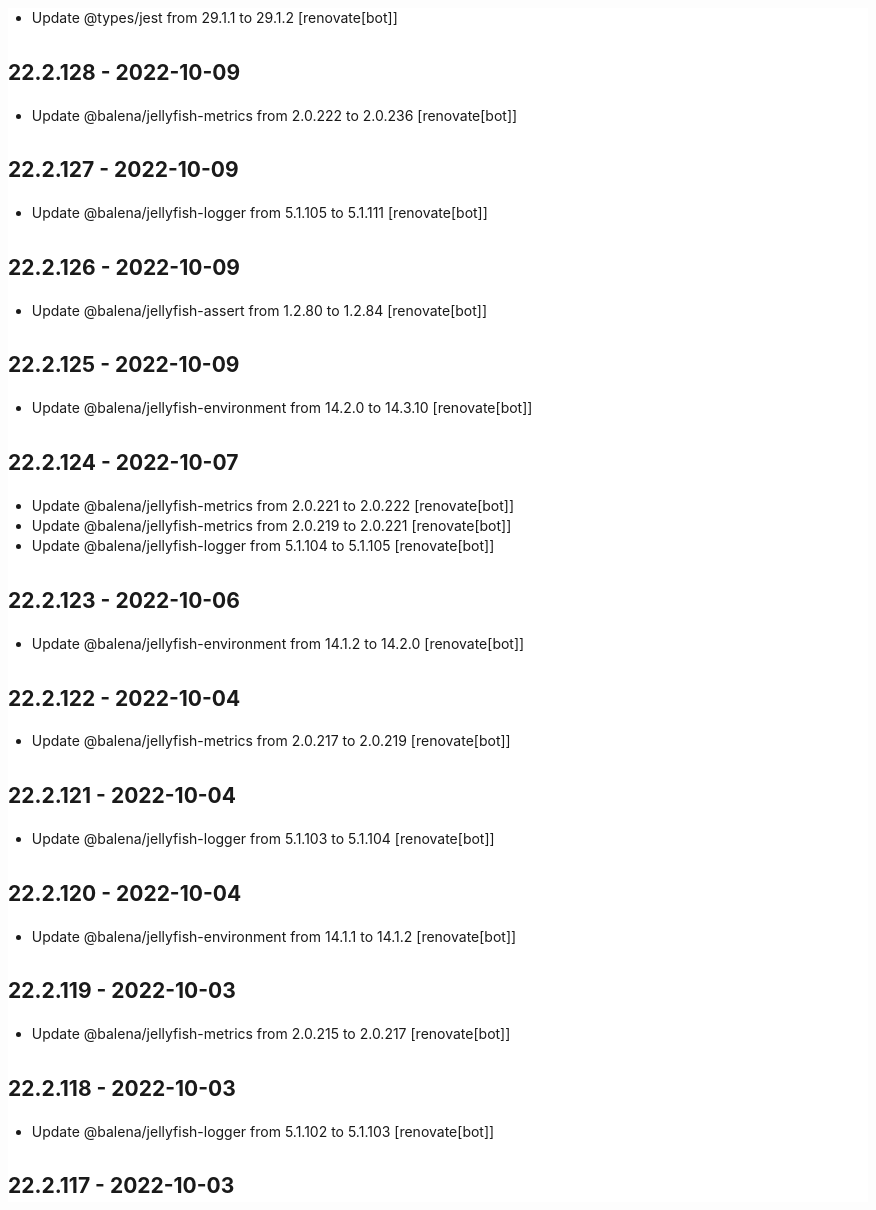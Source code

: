 * Update @types/jest from 29.1.1 to 29.1.2 [renovate[bot]]

## 22.2.128 - 2022-10-09

* Update @balena/jellyfish-metrics from 2.0.222 to 2.0.236 [renovate[bot]]

## 22.2.127 - 2022-10-09

* Update @balena/jellyfish-logger from 5.1.105 to 5.1.111 [renovate[bot]]

## 22.2.126 - 2022-10-09

* Update @balena/jellyfish-assert from 1.2.80 to 1.2.84 [renovate[bot]]

## 22.2.125 - 2022-10-09

* Update @balena/jellyfish-environment from 14.2.0 to 14.3.10 [renovate[bot]]

## 22.2.124 - 2022-10-07

* Update @balena/jellyfish-metrics from 2.0.221 to 2.0.222 [renovate[bot]]
* Update @balena/jellyfish-metrics from 2.0.219 to 2.0.221 [renovate[bot]]
* Update @balena/jellyfish-logger from 5.1.104 to 5.1.105 [renovate[bot]]

## 22.2.123 - 2022-10-06

* Update @balena/jellyfish-environment from 14.1.2 to 14.2.0 [renovate[bot]]

## 22.2.122 - 2022-10-04

* Update @balena/jellyfish-metrics from 2.0.217 to 2.0.219 [renovate[bot]]

## 22.2.121 - 2022-10-04

* Update @balena/jellyfish-logger from 5.1.103 to 5.1.104 [renovate[bot]]

## 22.2.120 - 2022-10-04

* Update @balena/jellyfish-environment from 14.1.1 to 14.1.2 [renovate[bot]]

## 22.2.119 - 2022-10-03

* Update @balena/jellyfish-metrics from 2.0.215 to 2.0.217 [renovate[bot]]

## 22.2.118 - 2022-10-03

* Update @balena/jellyfish-logger from 5.1.102 to 5.1.103 [renovate[bot]]

## 22.2.117 - 2022-10-03

